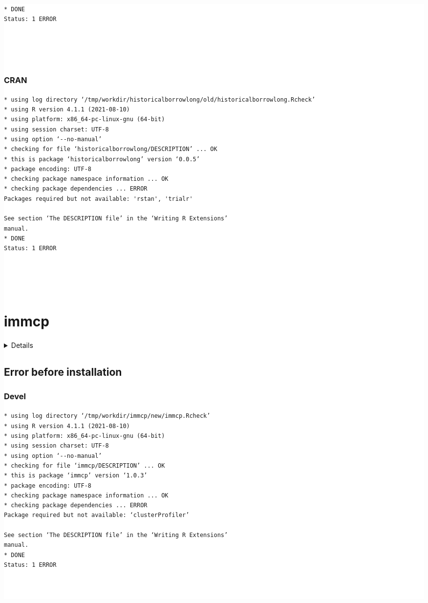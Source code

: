 ```
* DONE
Status: 1 ERROR





```
### CRAN

```
* using log directory ‘/tmp/workdir/historicalborrowlong/old/historicalborrowlong.Rcheck’
* using R version 4.1.1 (2021-08-10)
* using platform: x86_64-pc-linux-gnu (64-bit)
* using session charset: UTF-8
* using option ‘--no-manual’
* checking for file ‘historicalborrowlong/DESCRIPTION’ ... OK
* this is package ‘historicalborrowlong’ version ‘0.0.5’
* package encoding: UTF-8
* checking package namespace information ... OK
* checking package dependencies ... ERROR
Packages required but not available: 'rstan', 'trialr'

See section ‘The DESCRIPTION file’ in the ‘Writing R Extensions’
manual.
* DONE
Status: 1 ERROR





```
# immcp

<details></details>

## Error before installation

### Devel

```
* using log directory ‘/tmp/workdir/immcp/new/immcp.Rcheck’
* using R version 4.1.1 (2021-08-10)
* using platform: x86_64-pc-linux-gnu (64-bit)
* using session charset: UTF-8
* using option ‘--no-manual’
* checking for file ‘immcp/DESCRIPTION’ ... OK
* this is package ‘immcp’ version ‘1.0.3’
* package encoding: UTF-8
* checking package namespace information ... OK
* checking package dependencies ... ERROR
Package required but not available: ‘clusterProfiler’

See section ‘The DESCRIPTION file’ in the ‘Writing R Extensions’
manual.
* DONE
Status: 1 ERROR




```